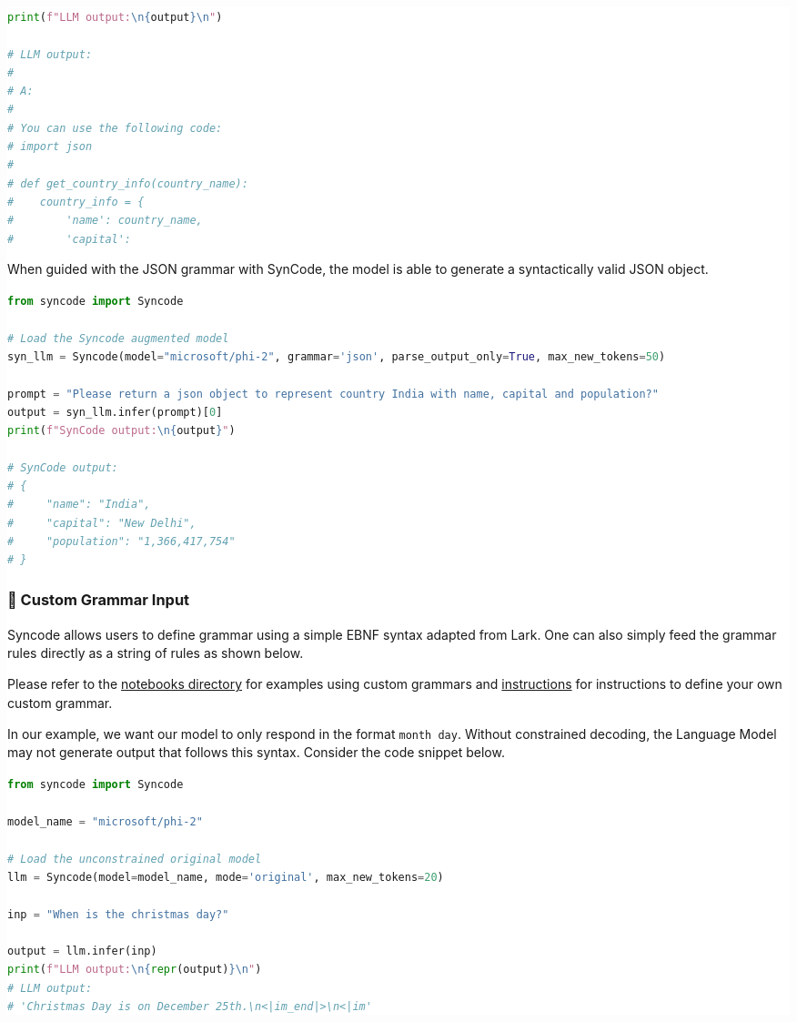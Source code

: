 ``` python
print(f"LLM output:\n{output}\n")

# LLM output:
#
# A:
#
# You can use the following code:
# import json
#
# def get_country_info(country_name):
#    country_info = {
#        'name': country_name,
#        'capital':
```
When guided with the JSON grammar with SynCode, the model is able to generate a syntactically valid JSON object. 
``` python
from syncode import Syncode

# Load the Syncode augmented model
syn_llm = Syncode(model="microsoft/phi-2", grammar='json', parse_output_only=True, max_new_tokens=50)

prompt = "Please return a json object to represent country India with name, capital and population?"
output = syn_llm.infer(prompt)[0]
print(f"SynCode output:\n{output}")

# SynCode output:
# {
#     "name": "India",
#     "capital": "New Delhi",
#     "population": "1,366,417,754"
# }
```
### 👤 Custom Grammar Input 
Syncode allows users to define grammar using a simple EBNF syntax adapted from Lark. One can also simply feed the grammar rules directly as a string of rules as shown below. 

Please refer to the [notebooks directory](./notebooks/) for examples using custom grammars and [instructions](./syncode/parsers/grammars/README.md) for instructions to define your own custom grammar.

In our example, we want our model to only respond in the format `month day`. Without constrained decoding, the Language Model may not generate output that follows this syntax. Consider the code snippet below. 

``` python
from syncode import Syncode

model_name = "microsoft/phi-2"

# Load the unconstrained original model
llm = Syncode(model=model_name, mode='original', max_new_tokens=20)

inp = "When is the christmas day?"

output = llm.infer(inp)
print(f"LLM output:\n{repr(output)}\n")
# LLM output:
# 'Christmas Day is on December 25th.\n<|im_end|>\n<|im'
```


[test-img]: https://github.com/shubhamugare/llm-cfg/actions/workflows/run_tests.yml/badge.svg
[tests]: https://github.com/shubhamugare/llm-cfg/actions/workflows/run_tests.yml